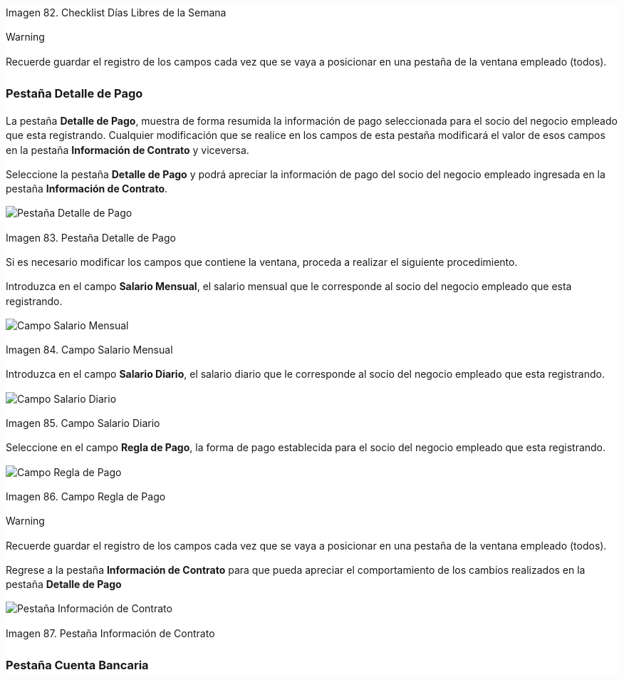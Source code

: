 Imagen 82. Checklist Días Libres de la Semana

Warning

Recuerde guardar el registro de los campos cada vez que se vaya a posicionar en una pestaña de la ventana empleado (todos).

### Pestaña Detalle de Pago

La pestaña **Detalle de Pago**, muestra de forma resumida la información de pago seleccionada para el socio del negocio empleado que esta registrando. Cualquier modificación que se realice en los campos de esta pestaña modificará el valor de esos campos en la pestaña **Información de Contrato** y viceversa.

Seleccione la pestaña **Detalle de Pago** y podrá apreciar la información de pago del socio del negocio empleado ingresada en la pestaña **Información de Contrato**.

![Pestaña Detalle de Pago](/assets/img/docs/master-data/mad-master-image75.png)

Imagen 83. Pestaña Detalle de Pago

Si es necesario modificar los campos que contiene la ventana, proceda a realizar el siguiente procedimiento.

Introduzca en el campo **Salario Mensual**, el salario mensual que le corresponde al socio del negocio empleado que esta registrando.

![Campo Salario Mensual](/assets/img/docs/master-data/mad-master-image76.png)

Imagen 84. Campo Salario Mensual

Introduzca en el campo **Salario Diario**, el salario diario que le corresponde al socio del negocio empleado que esta registrando.

![Campo Salario Diario](/assets/img/docs/master-data/mad-master-image77.png)

Imagen 85. Campo Salario Diario

Seleccione en el campo **Regla de Pago**, la forma de pago establecida para el socio del negocio empleado que esta registrando.

![Campo Regla de Pago](/assets/img/docs/master-data/mad-master-image78.png)

Imagen 86. Campo Regla de Pago

Warning

Recuerde guardar el registro de los campos cada vez que se vaya a posicionar en una pestaña de la ventana empleado (todos).

Regrese a la pestaña **Información de Contrato** para que pueda apreciar el comportamiento de los cambios realizados en la pestaña **Detalle de Pago**

![Pestaña Información de Contrato](/assets/img/docs/master-data/mad-master-image79.png)

Imagen 87. Pestaña Información de Contrato

### Pestaña Cuenta Bancaria
